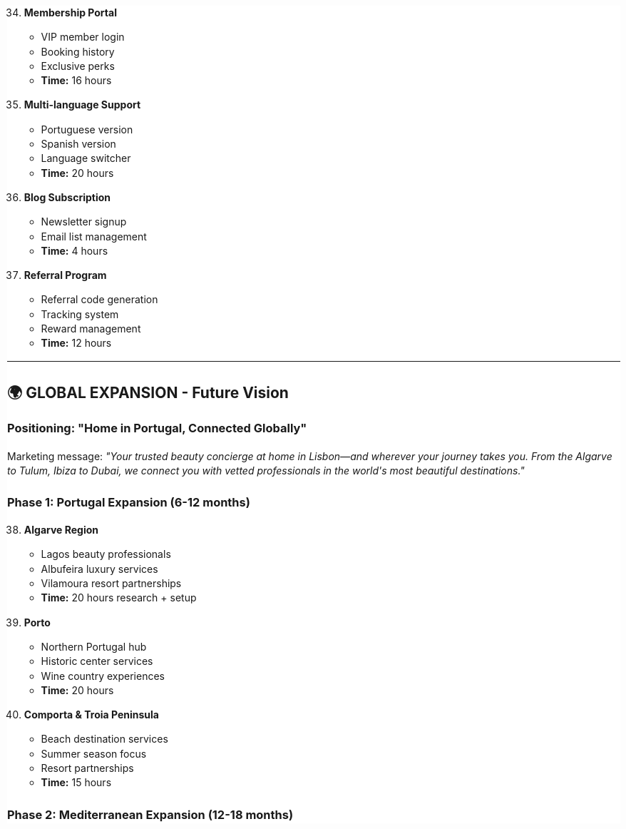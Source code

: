 34. **Membership Portal**
    - VIP member login
    - Booking history
    - Exclusive perks
    - **Time:** 16 hours

35. **Multi-language Support**
    - Portuguese version
    - Spanish version
    - Language switcher
    - **Time:** 20 hours

36. **Blog Subscription**
    - Newsletter signup
    - Email list management
    - **Time:** 4 hours

37. **Referral Program**
    - Referral code generation
    - Tracking system
    - Reward management
    - **Time:** 12 hours

---

## 🌍 GLOBAL EXPANSION - Future Vision

### **Positioning: "Home in Portugal, Connected Globally"**

Marketing message: *"Your trusted beauty concierge at home in Lisbon—and wherever your journey takes you. From the Algarve to Tulum, Ibiza to Dubai, we connect you with vetted professionals in the world's most beautiful destinations."*

### Phase 1: Portugal Expansion (6-12 months)

38. **Algarve Region**
    - Lagos beauty professionals
    - Albufeira luxury services
    - Vilamoura resort partnerships
    - **Time:** 20 hours research + setup

39. **Porto**
    - Northern Portugal hub
    - Historic center services
    - Wine country experiences
    - **Time:** 20 hours

40. **Comporta & Troia Peninsula**
    - Beach destination services
    - Summer season focus
    - Resort partnerships
    - **Time:** 15 hours

### Phase 2: Mediterranean Expansion (12-18 months)
